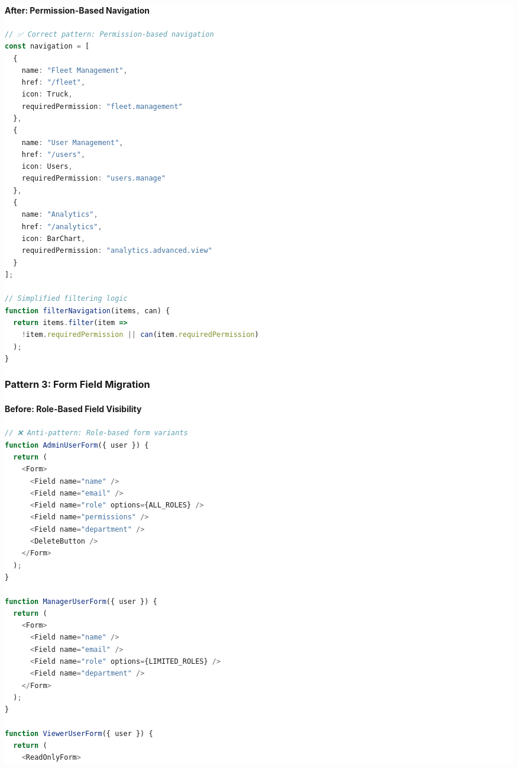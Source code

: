 #### After: Permission-Based Navigation
```typescript
// ✅ Correct pattern: Permission-based navigation
const navigation = [
  {
    name: "Fleet Management",
    href: "/fleet", 
    icon: Truck,
    requiredPermission: "fleet.management"
  },
  {
    name: "User Management",
    href: "/users",
    icon: Users, 
    requiredPermission: "users.manage"
  },
  {
    name: "Analytics",
    href: "/analytics",
    icon: BarChart,
    requiredPermission: "analytics.advanced.view"
  }
];

// Simplified filtering logic
function filterNavigation(items, can) {
  return items.filter(item => 
    !item.requiredPermission || can(item.requiredPermission)
  );
}
```

### Pattern 3: Form Field Migration

#### Before: Role-Based Field Visibility
```typescript
// ❌ Anti-pattern: Role-based form variants
function AdminUserForm({ user }) {
  return (
    <Form>
      <Field name="name" />
      <Field name="email" />
      <Field name="role" options={ALL_ROLES} />
      <Field name="permissions" />
      <Field name="department" />
      <DeleteButton />
    </Form>
  );
}

function ManagerUserForm({ user }) {
  return (
    <Form>
      <Field name="name" />
      <Field name="email" />
      <Field name="role" options={LIMITED_ROLES} />
      <Field name="department" />
    </Form>
  );
}

function ViewerUserForm({ user }) {
  return (
    <ReadOnlyForm>
```